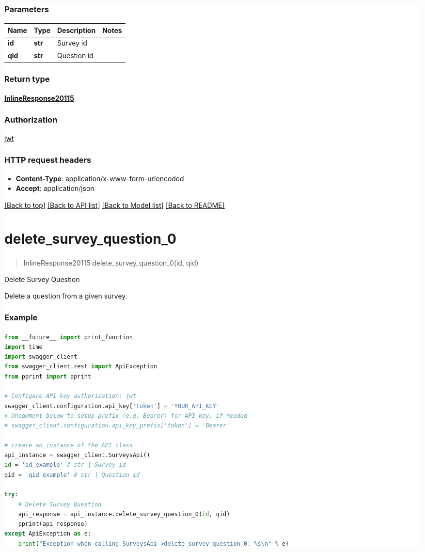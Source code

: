 ### Parameters

Name | Type | Description  | Notes
------------- | ------------- | ------------- | -------------
 **id** | **str**| Survey id | 
 **qid** | **str**| Question id | 

### Return type

[**InlineResponse20115**](InlineResponse20115.md)

### Authorization

[jwt](../README.md#jwt)

### HTTP request headers

 - **Content-Type**: application/x-www-form-urlencoded
 - **Accept**: application/json

[[Back to top]](#) [[Back to API list]](../README.md#documentation-for-api-endpoints) [[Back to Model list]](../README.md#documentation-for-models) [[Back to README]](../README.md)

# **delete_survey_question_0**
> InlineResponse20115 delete_survey_question_0(id, qid)

Delete Survey Question

Delete a question from a given survey.

### Example 
```python
from __future__ import print_function
import time
import swagger_client
from swagger_client.rest import ApiException
from pprint import pprint

# Configure API key authorization: jwt
swagger_client.configuration.api_key['token'] = 'YOUR_API_KEY'
# Uncomment below to setup prefix (e.g. Bearer) for API key, if needed
# swagger_client.configuration.api_key_prefix['token'] = 'Bearer'

# create an instance of the API class
api_instance = swagger_client.SurveysApi()
id = 'id_example' # str | Survey id
qid = 'qid_example' # str | Question id

try: 
    # Delete Survey Question
    api_response = api_instance.delete_survey_question_0(id, qid)
    pprint(api_response)
except ApiException as e:
    print("Exception when calling SurveysApi->delete_survey_question_0: %s\n" % e)
```

